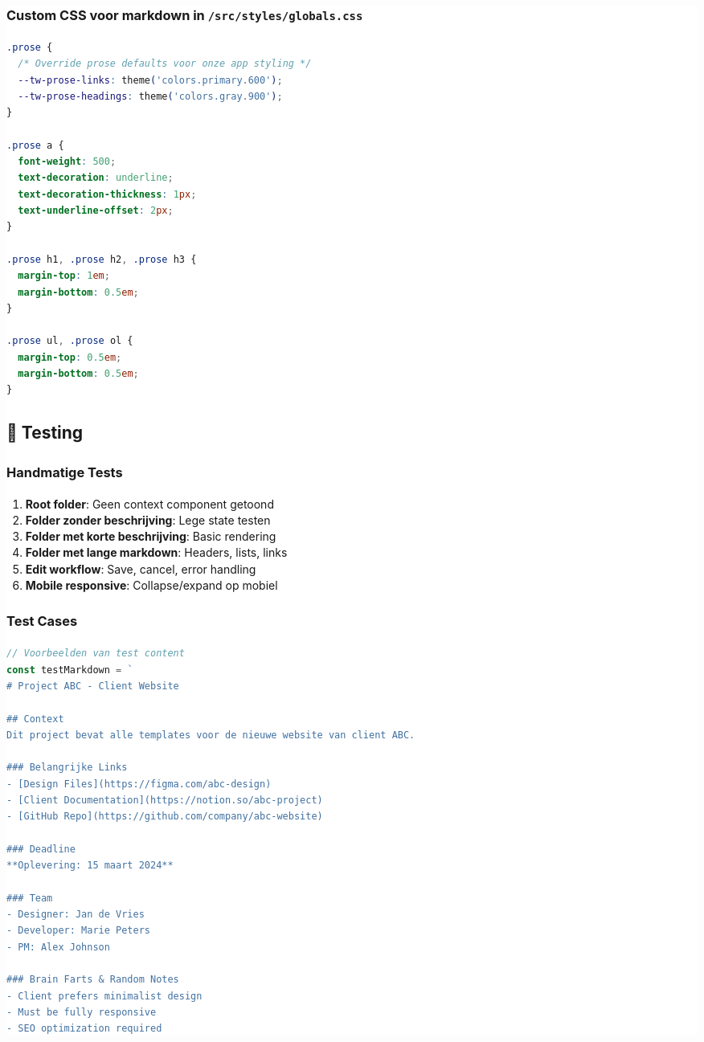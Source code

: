 ### Custom CSS voor markdown in `/src/styles/globals.css`
```css
.prose {
  /* Override prose defaults voor onze app styling */
  --tw-prose-links: theme('colors.primary.600');
  --tw-prose-headings: theme('colors.gray.900');
}

.prose a {
  font-weight: 500;
  text-decoration: underline;
  text-decoration-thickness: 1px;
  text-underline-offset: 2px;
}

.prose h1, .prose h2, .prose h3 {
  margin-top: 1em;
  margin-bottom: 0.5em;
}

.prose ul, .prose ol {
  margin-top: 0.5em;
  margin-bottom: 0.5em;
}
```

## 🧪 Testing

### Handmatige Tests
1. **Root folder**: Geen context component getoond
2. **Folder zonder beschrijving**: Lege state testen
3. **Folder met korte beschrijving**: Basic rendering
4. **Folder met lange markdown**: Headers, lists, links
5. **Edit workflow**: Save, cancel, error handling
6. **Mobile responsive**: Collapse/expand op mobiel

### Test Cases
```javascript
// Voorbeelden van test content
const testMarkdown = `
# Project ABC - Client Website

## Context
Dit project bevat alle templates voor de nieuwe website van client ABC.

### Belangrijke Links
- [Design Files](https://figma.com/abc-design)
- [Client Documentation](https://notion.so/abc-project)
- [GitHub Repo](https://github.com/company/abc-website)

### Deadline
**Oplevering: 15 maart 2024**

### Team
- Designer: Jan de Vries
- Developer: Marie Peters
- PM: Alex Johnson

### Brain Farts & Random Notes
- Client prefers minimalist design
- Must be fully responsive
- SEO optimization required
```